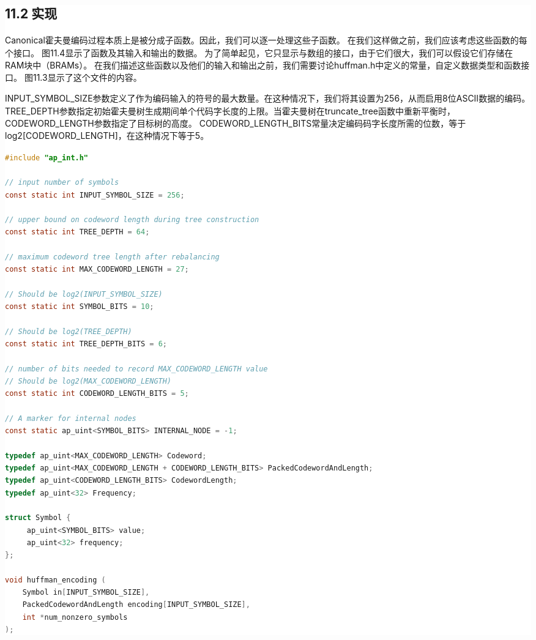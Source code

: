 ## 11.2 实现

Canonical霍夫曼编码过程本质上是被分成子函数。因此，我们可以逐一处理这些子函数。 在我们这样做之前，我们应该考虑这些函数的每个接口。
图11.4显示了函数及其输入和输出的数据。 为了简单起见，它只显示与数组的接口，由于它们很大，我们可以假设它们存储在RAM块中（BRAMs）。 在我们描述这些函数以及他们的输入和输出之前，我们需要讨论huffman.h中定义的常量，自定义数据类型和函数接口。
图11.3显示了这个文件的内容。

INPUT_SYMBOL_SIZE参数定义了作为编码输入的符号的最大数量。在这种情况下，我们将其设置为256，从而启用8位ASCII数据的编码。 TREE_DEPTH参数指定初始霍夫曼树生成期间单个代码字长度的上限。当霍夫曼树在truncate_tree函数中重新平衡时，CODEWORD_LENGTH参数指定了目标树的高度。 CODEWORD_LENGTH_BITS常量决定编码码字长度所需的位数，等于log2[CODEWORD_LENGTH]，在这种情况下等于5。

```c
#include "ap_int.h"

// input number of symbols
const static int INPUT_SYMBOL_SIZE = 256;

// upper bound on codeword length during tree construction
const static int TREE_DEPTH = 64;

// maximum codeword tree length after rebalancing
const static int MAX_CODEWORD_LENGTH = 27;

// Should be log2(INPUT_SYMBOL_SIZE)
const static int SYMBOL_BITS = 10;

// Should be log2(TREE_DEPTH)
const static int TREE_DEPTH_BITS = 6;

// number of bits needed to record MAX_CODEWORD_LENGTH value
// Should be log2(MAX_CODEWORD_LENGTH)
const static int CODEWORD_LENGTH_BITS = 5;

// A marker for internal nodes
const static ap_uint<SYMBOL_BITS> INTERNAL_NODE = -1;

typedef ap_uint<MAX_CODEWORD_LENGTH> Codeword;
typedef ap_uint<MAX_CODEWORD_LENGTH + CODEWORD_LENGTH_BITS> PackedCodewordAndLength;
typedef ap_uint<CODEWORD_LENGTH_BITS> CodewordLength;
typedef ap_uint<32> Frequency;

struct Symbol {
	 ap_uint<SYMBOL_BITS> value;
	 ap_uint<32> frequency;
};

void huffman_encoding (
	Symbol in[INPUT_SYMBOL_SIZE],
	PackedCodewordAndLength encoding[INPUT_SYMBOL_SIZE],
	int *num_nonzero_symbols
);
```
